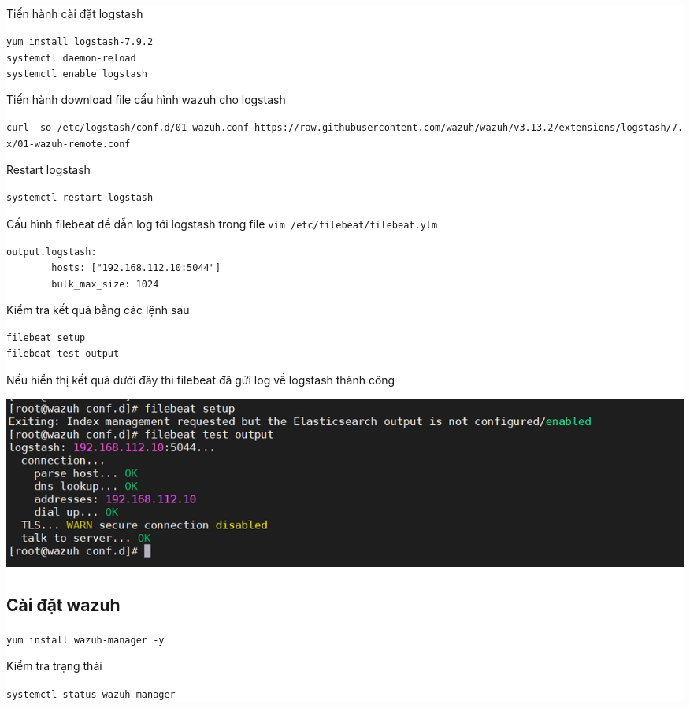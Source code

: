 Tiến hành cài đặt logstash
```
yum install logstash-7.9.2
systemctl daemon-reload
systemctl enable logstash
```
Tiến hành download file cấu hình wazuh cho logstash
```
curl -so /etc/logstash/conf.d/01-wazuh.conf https://raw.githubusercontent.com/wazuh/wazuh/v3.13.2/extensions/logstash/7.x/01-wazuh-remote.conf
```
Restart logstash
```
systemctl restart logstash
```
Cấu hình filebeat để dẫn log tới logstash trong file `vim /etc/filebeat/filebeat.ylm`

```
output.logstash:
        hosts: ["192.168.112.10:5044"]
        bulk_max_size: 1024
```

Kiểm tra kết quả bằng các lệnh sau
```
filebeat setup
filebeat test output
```
Nếu hiển thị kết quả dưới đây thì filebeat đã gửi log về logstash thành công

![wazuh](../images/logstash2.png)

## Cài đặt wazuh

```
yum install wazuh-manager -y
``` 

Kiểm tra trạng thái
```
systemctl status wazuh-manager
```
